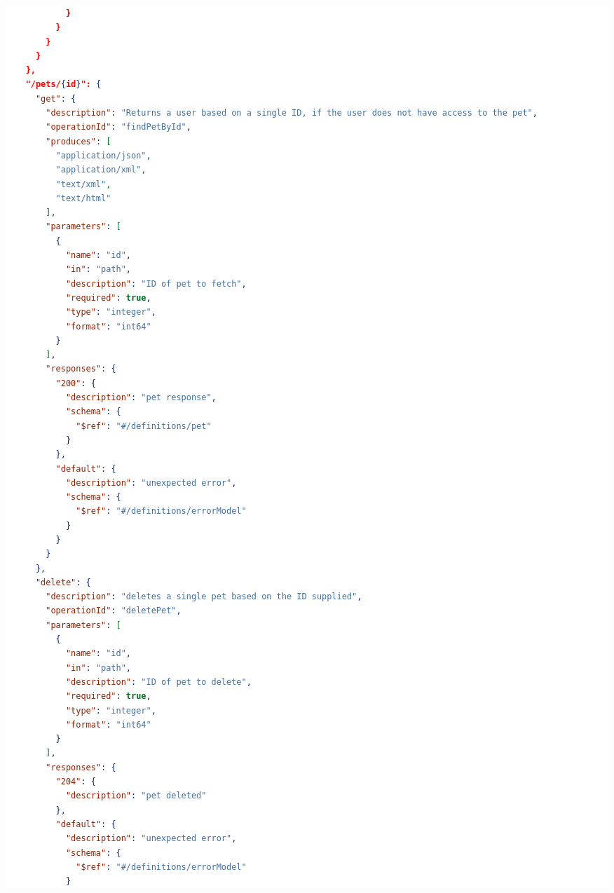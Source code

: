 ```json
            }
          }
        }
      }
    },
    "/pets/{id}": {
      "get": {
        "description": "Returns a user based on a single ID, if the user does not have access to the pet",
        "operationId": "findPetById",
        "produces": [
          "application/json",
          "application/xml",
          "text/xml",
          "text/html"
        ],
        "parameters": [
          {
            "name": "id",
            "in": "path",
            "description": "ID of pet to fetch",
            "required": true,
            "type": "integer",
            "format": "int64"
          }
        ],
        "responses": {
          "200": {
            "description": "pet response",
            "schema": {
              "$ref": "#/definitions/pet"
            }
          },
          "default": {
            "description": "unexpected error",
            "schema": {
              "$ref": "#/definitions/errorModel"
            }
          }
        }
      },
      "delete": {
        "description": "deletes a single pet based on the ID supplied",
        "operationId": "deletePet",
        "parameters": [
          {
            "name": "id",
            "in": "path",
            "description": "ID of pet to delete",
            "required": true,
            "type": "integer",
            "format": "int64"
          }
        ],
        "responses": {
          "204": {
            "description": "pet deleted"
          },
          "default": {
            "description": "unexpected error",
            "schema": {
              "$ref": "#/definitions/errorModel"
            }
```